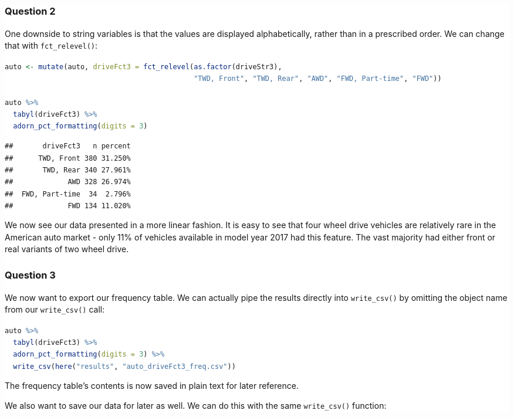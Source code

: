 ### Question 2

One downside to string variables is that the values are displayed
alphabetically, rather than in a prescribed order. We can change that
with `fct_relevel()`:

``` r
auto <- mutate(auto, driveFct3 = fct_relevel(as.factor(driveStr3),
                                             "TWD, Front", "TWD, Rear", "AWD", "FWD, Part-time", "FWD"))

auto %>%
  tabyl(driveFct3) %>%
  adorn_pct_formatting(digits = 3)
```

    ##       driveFct3   n percent
    ##      TWD, Front 380 31.250%
    ##       TWD, Rear 340 27.961%
    ##             AWD 328 26.974%
    ##  FWD, Part-time  34  2.796%
    ##             FWD 134 11.020%

We now see our data presented in a more linear fashion. It is easy to
see that four wheel drive vehicles are relatively rare in the American
auto market - only 11% of vehicles available in model year 2017 had this
feature. The vast majority had either front or real variants of two
wheel drive.

### Question 3

We now want to export our frequency table. We can actually pipe the
results directly into `write_csv()` by omitting the object name from our
`write_csv()` call:

``` r
auto %>%
  tabyl(driveFct3) %>%
  adorn_pct_formatting(digits = 3) %>%
  write_csv(here("results", "auto_driveFct3_freq.csv"))
```

The frequency table’s contents is now saved in plain text for later
reference.

We also want to save our data for later as well. We can do this with the
same `write_csv()` function:
